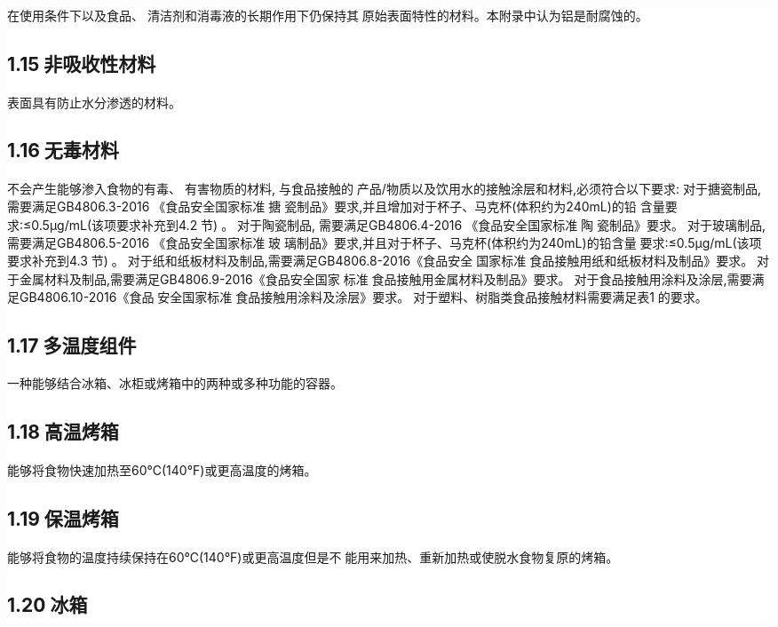 在使用条件下以及食品、
清洁剂和消毒液的长期作用下仍保持其
原始表面特性的材料。本附录中认为铝是耐腐蚀的。 

## 1.15 非吸收性材料

表面具有防止水分渗透的材料。 

## 1.16 无毒材料

不会产生能够渗入食物的有毒、
有害物质的材料,
与食品接触的
产品/物质以及饮用水的接触涂层和材料,必须符合以下要求: 
对于搪瓷制品,
需要满足GB4806.3-2016
《食品安全国家标准 搪
瓷制品》要求,并且增加对于杯子、马克杯(体积约为240mL)的铅 含量要求:≤0.5μg/mL(该项要求补充到4.2 节)
。 
对于陶瓷制品,
需要满足GB4806.4-2016
《食品安全国家标准 陶
瓷制品》要求。 
对于玻璃制品,
需要满足GB4806.5-2016
《食品安全国家标准 玻
璃制品》要求,并且对于杯子、马克杯(体积约为240mL)的铅含量 要求:≤0.5μg/mL(该项要求补充到4.3 节)
。 
对于纸和纸板材料及制品,需要满足GB4806.8-2016《食品安全
国家标准 食品接触用纸和纸板材料及制品》要求。 
对于金属材料及制品,需要满足GB4806.9-2016《食品安全国家
标准 食品接触用金属材料及制品》要求。 
对于食品接触用涂料及涂层,需要满足GB4806.10-2016《食品
安全国家标准 食品接触用涂料及涂层》要求。 
对于塑料、树脂类食品接触材料需要满足表1 的要求。 

## 1.17 多温度组件

一种能够结合冰箱、冰柜或烤箱中的两种或多种功能的容器。 

## 1.18 高温烤箱

能够将食物快速加热至60℃(140°F)或更高温度的烤箱。 

## 1.19 保温烤箱

能够将食物的温度持续保持在60℃(140°F)或更高温度但是不
能用来加热、重新加热或使脱水食物复原的烤箱。 

## 1.20 冰箱
